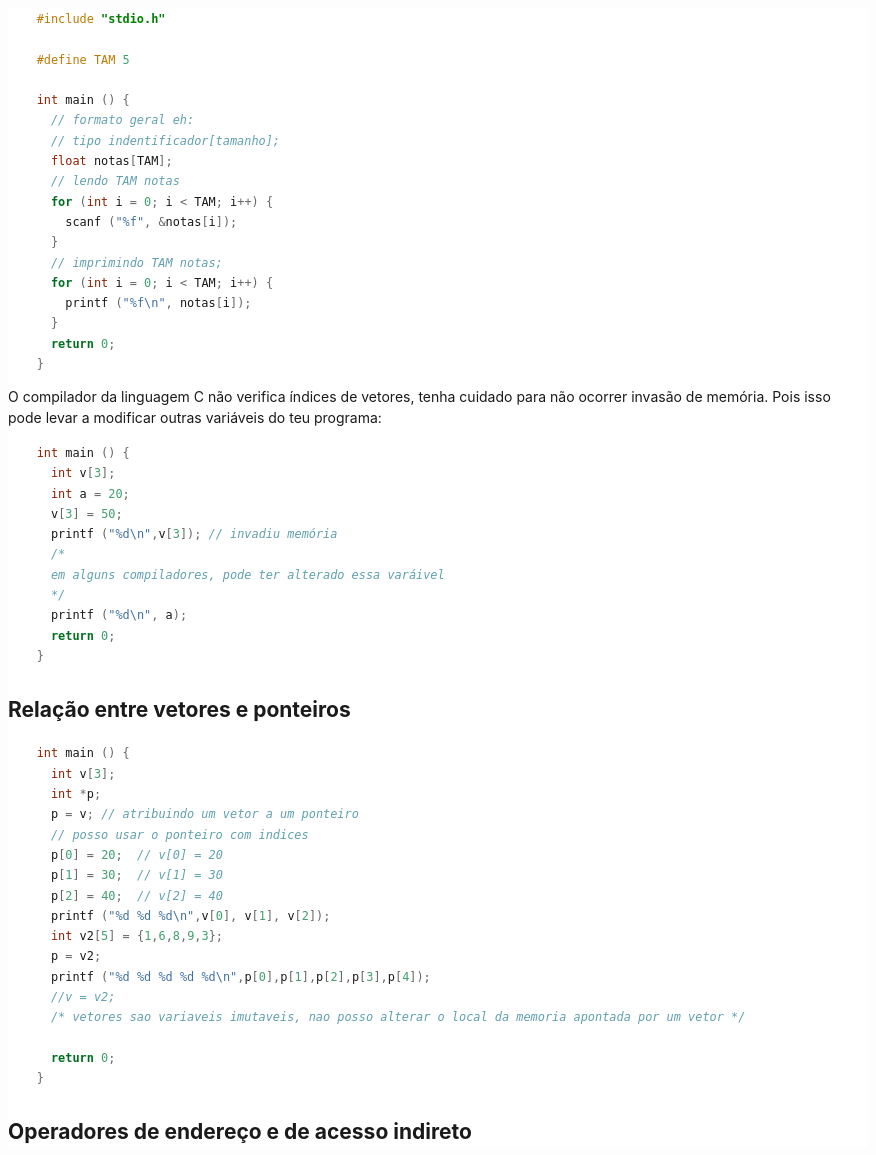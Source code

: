 ```c
    #include "stdio.h"
    
    #define TAM 5
    
    int main () {
      // formato geral eh:
      // tipo indentificador[tamanho];
      float notas[TAM];
      // lendo TAM notas
      for (int i = 0; i < TAM; i++) {
        scanf ("%f", &notas[i]);
      }
      // imprimindo TAM notas;
      for (int i = 0; i < TAM; i++) {
        printf ("%f\n", notas[i]);
      }
      return 0;
    }
```
O compilador da linguagem C não verifica índices de vetores, tenha cuidado para não ocorrer invasão de memória. Pois isso pode levar a modificar outras variáveis do teu programa:

```c
    int main () {
      int v[3];
      int a = 20;
      v[3] = 50;
      printf ("%d\n",v[3]); // invadiu memória
      /*
      em alguns compiladores, pode ter alterado essa varáivel
      */
      printf ("%d\n", a); 
      return 0;
    }

```
## Relação entre vetores e ponteiros

```c
    int main () {
      int v[3];
      int *p;
      p = v; // atribuindo um vetor a um ponteiro
      // posso usar o ponteiro com indices
      p[0] = 20;  // v[0] = 20
      p[1] = 30;  // v[1] = 30
      p[2] = 40;  // v[2] = 40
      printf ("%d %d %d\n",v[0], v[1], v[2]);
      int v2[5] = {1,6,8,9,3};
      p = v2;
      printf ("%d %d %d %d %d\n",p[0],p[1],p[2],p[3],p[4]);
      //v = v2; 
      /* vetores sao variaveis imutaveis, nao posso alterar o local da memoria apontada por um vetor */
    
      return 0;
    }
   ``` 
## Operadores de endereço e de acesso indireto
